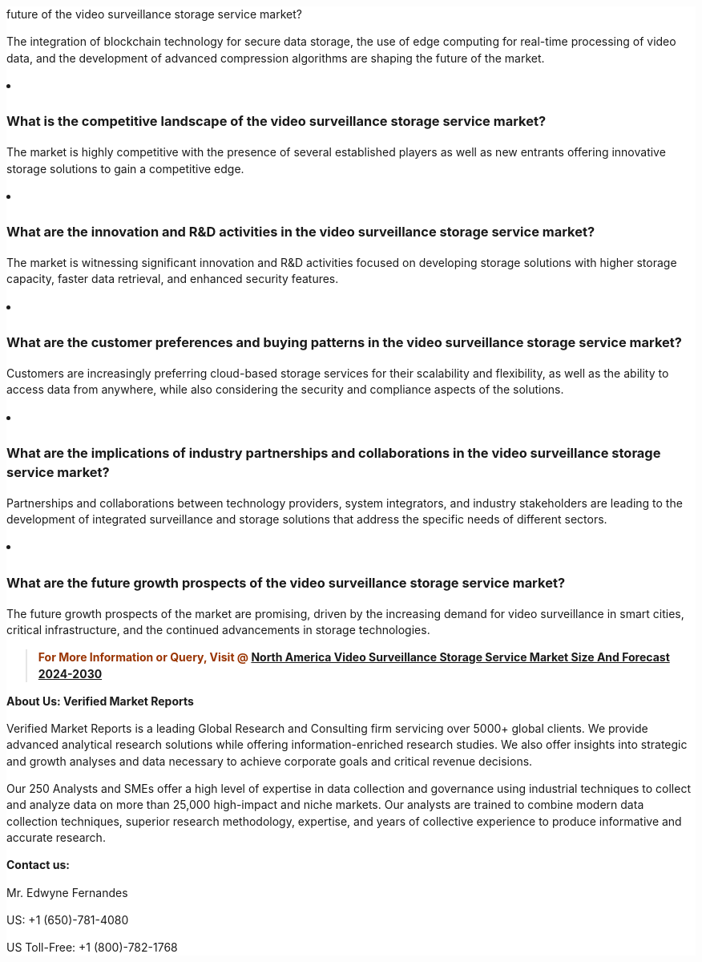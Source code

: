 future of the video surveillance storage service market?</div><div></h3> <p>The integration of blockchain technology for secure data storage, the use of edge computing for real-time processing of video data, and the development of advanced compression algorithms are shaping the future of the market.</p> </li> <li> <h3>What is the competitive landscape of the video surveillance storage service market?</div><div></h3> <p>The market is highly competitive with the presence of several established players as well as new entrants offering innovative storage solutions to gain a competitive edge.</p> </li> <li> <h3>What are the innovation and R&D activities in the video surveillance storage service market?</div><div></h3> <p>The market is witnessing significant innovation and R&D activities focused on developing storage solutions with higher storage capacity, faster data retrieval, and enhanced security features.</p> </li> <li> <h3>What are the customer preferences and buying patterns in the video surveillance storage service market?</div><div></h3> <p>Customers are increasingly preferring cloud-based storage services for their scalability and flexibility, as well as the ability to access data from anywhere, while also considering the security and compliance aspects of the solutions.</p> </li> <li> <h3>What are the implications of industry partnerships and collaborations in the video surveillance storage service market?</div><div></h3> <p>Partnerships and collaborations between technology providers, system integrators, and industry stakeholders are leading to the development of integrated surveillance and storage solutions that address the specific needs of different sectors.</p> </li> <li> <h3>What are the future growth prospects of the video surveillance storage service market?</div><div></h3> <p>The future growth prospects of the market are promising, driven by the increasing demand for video surveillance in smart cities, critical infrastructure, and the continued advancements in storage technologies.</p> </li></ol></body></html></p><blockquote><p><span style="color: #993300;"><strong>For More Information or Query, Visit @ <a href="https://www.verifiedmarketreports.com/product/video-surveillance-storage-service-market/">North America Video Surveillance Storage Service Market Size And Forecast 2024-2030</a></strong></span></p></blockquote><p><strong>About Us: Verified Market Reports</strong></p><p>Verified Market Reports is a leading Global Research and Consulting firm servicing over 5000+ global clients. We provide advanced analytical research solutions while offering information-enriched research studies. We also offer insights into strategic and growth analyses and data necessary to achieve corporate goals and critical revenue decisions.</p><p>Our 250 Analysts and SMEs offer a high level of expertise in data collection and governance using industrial techniques to collect and analyze data on more than 25,000 high-impact and niche markets. Our analysts are trained to combine modern data collection techniques, superior research methodology, expertise, and years of collective experience to produce informative and accurate research.</p><p><strong>Contact us:</strong></p><p>Mr. Edwyne Fernandes</p><p>US: +1 (650)-781-4080</p><p>US Toll-Free: +1 (800)-782-1768</p>
